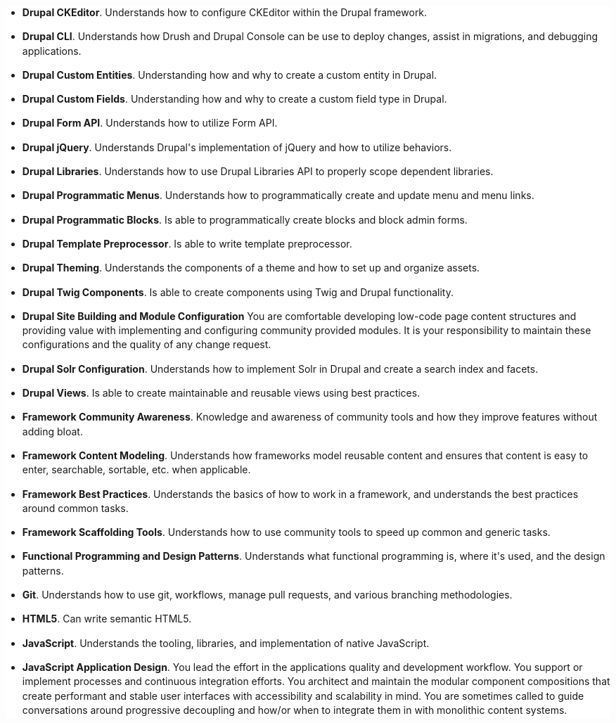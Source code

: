   * **Drupal CKEditor**. Understands how to configure CKEditor within the Drupal framework.

  * **Drupal CLI**. Understands how Drush and Drupal Console can be use to deploy changes, assist in migrations, and debugging applications.

  * **Drupal Custom Entities**. Understanding how and why to create a custom entity in Drupal.

  * **Drupal Custom Fields**. Understanding how and why to create a custom field type in Drupal.

  * **Drupal Form API**. Understands how to utilize Form API.

  * **Drupal jQuery**. Understands Drupal's implementation of jQuery and how to utilize behaviors.

  * **Drupal Libraries**. Understands how to use Drupal Libraries API to properly scope dependent libraries.

  * **Drupal Programmatic Menus**. Understands how to programmatically create and update menu and menu links.

  * **Drupal Programmatic Blocks**. Is able to programmatically create blocks and block admin forms.

  * **Drupal Template Preprocessor**. Is able to write template preprocessor.

  * **Drupal Theming**. Understands the components of a theme and how to set up and organize assets.

  * **Drupal Twig Components**. Is able to create components using Twig and Drupal functionality.

  * **Drupal Site Building and Module Configuration** You are comfortable developing low-code page content structures and providing value with implementing and configuring community provided modules. It is your responsibility to maintain these configurations and the quality of any change request.

  * **Drupal Solr Configuration**. Understands how to implement Solr in Drupal and create a search index and facets.

  * **Drupal Views**. Is able to create maintainable and reusable views using best practices.

* **Framework Community Awareness**. Knowledge and awareness of community tools and how they improve features without adding bloat.

* **Framework Content Modeling**. Understands how frameworks model reusable content and ensures that content is easy to enter, searchable, sortable, etc. when applicable.

* **Framework Best Practices**. Understands the basics of how to work in a framework, and understands the best practices around common tasks.

* **Framework Scaffolding Tools**. Understands how to use community tools to speed up common and generic tasks.

* **Functional Programming and Design Patterns**. Understands what functional programming is, where it's used, and the design patterns.

* **Git**. Understands how to use git, workflows, manage pull requests, and various branching methodologies.

* **HTML5**. Can write semantic HTML5.

* **JavaScript**. Understands the tooling, libraries, and implementation of native JavaScript.

* **JavaScript Application Design**. You lead the effort in the applications quality and development workflow. You support or implement processes and continuous integration efforts. You architect and maintain the modular component compositions that create performant and stable user interfaces with accessibility and scalability in mind. You are sometimes called to guide conversations around progressive decoupling and how/or when to integrate them in with monolithic content systems.
